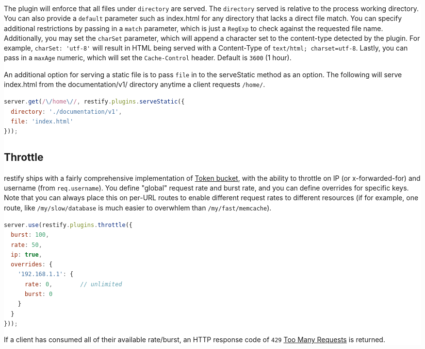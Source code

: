 The plugin will enforce that all files under `directory` are served. The
`directory` served is relative to the process working directory. You can also
provide a `default` parameter such as index.html for any directory that
lacks a direct file match.
You can specify additional restrictions by passing in a `match` parameter,
which is just a `RegExp` to check against the requested file name.
Additionally, you may set the `charSet` parameter, which will append a
character set to the content-type detected by the plugin.  For example,
`charSet: 'utf-8'` will result in HTML being served with a Content-Type
of `text/html; charset=utf-8`.
Lastly, you can pass in a `maxAge` numeric, which will set the
`Cache-Control` header. Default is `3600` (1 hour).

An additional option for serving a static file is to pass `file` in to the
serveStatic method as an option. The following will serve index.html from
the documentation/v1/ directory anytime a client requests `/home/`.

```js
server.get(/\/home\//, restify.plugins.serveStatic({
  directory: './documentation/v1',
  file: 'index.html'
}));
```


## Throttle

restify ships with a fairly comprehensive implementation of
[Token bucket](http://en.wikipedia.org/wiki/Token_bucket), with the ability to
throttle on IP (or x-forwarded-for) and username (from `req.username`).  You
define "global" request rate and burst rate, and you can define overrides for
specific keys.  Note that you can always place this on per-URL routes to enable
different request rates to different resources (if for example, one route, like
`/my/slow/database` is much easier to overwhlem than `/my/fast/memcache`).

```js
server.use(restify.plugins.throttle({
  burst: 100,
  rate: 50,
  ip: true,
  overrides: {
    '192.168.1.1': {
      rate: 0,        // unlimited
      burst: 0
    }
  }
}));
```

If a client has consumed all of their available rate/burst, an HTTP response
code of `429`
[Too Many Requests](http://tools.ietf.org/html/draft-nottingham-http-new-status-03#section-4)
is returned.
